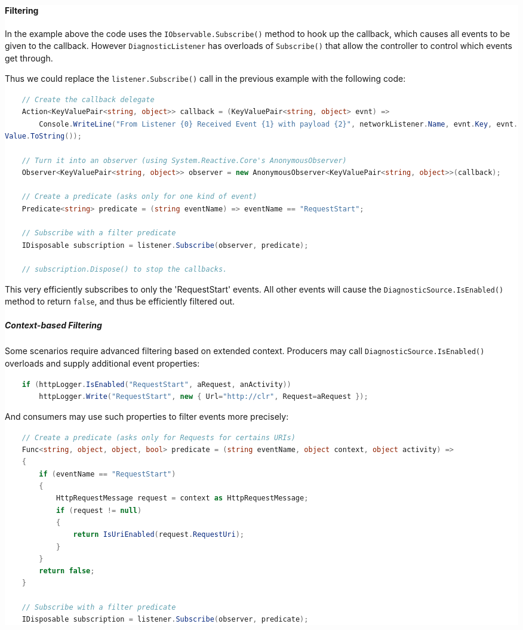 #### Filtering

In the example above the code uses the `IObservable.Subscribe()` method to hook up the callback, which
causes all events to be given to the callback. However `DiagnosticListener` has overloads of
`Subscribe()` that allow the controller to control which events get through.

Thus we could replace the `listener.Subscribe()` call in the previous example with the following code:

```C#
    // Create the callback delegate
    Action<KeyValuePair<string, object>> callback = (KeyValuePair<string, object> evnt) =>
        Console.WriteLine("From Listener {0} Received Event {1} with payload {2}", networkListener.Name, evnt.Key, evnt.Value.ToString());

    // Turn it into an observer (using System.Reactive.Core's AnonymousObserver)
    Observer<KeyValuePair<string, object>> observer = new AnonymousObserver<KeyValuePair<string, object>>(callback);

    // Create a predicate (asks only for one kind of event)
    Predicate<string> predicate = (string eventName) => eventName == "RequestStart";

    // Subscribe with a filter predicate
    IDisposable subscription = listener.Subscribe(observer, predicate);

    // subscription.Dispose() to stop the callbacks.
```

This very efficiently subscribes to only the 'RequestStart' events. All other events will cause the `DiagnosticSource.IsEnabled()`
method to return `false`, and thus be efficiently filtered out.

##### Context-based Filtering
Some scenarios require advanced filtering based on extended context.
Producers may call `DiagnosticSource.IsEnabled()` overloads and supply additional event properties:

```C#
    if (httpLogger.IsEnabled("RequestStart", aRequest, anActivity))
        httpLogger.Write("RequestStart", new { Url="http://clr", Request=aRequest });
```

And consumers may use such properties to filter events more precisely:

```C#
    // Create a predicate (asks only for Requests for certains URIs)
    Func<string, object, object, bool> predicate = (string eventName, object context, object activity) =>
    {
        if (eventName == "RequestStart")
        {
            HttpRequestMessage request = context as HttpRequestMessage;
            if (request != null)
            {
                return IsUriEnabled(request.RequestUri);
            }
        }
        return false;
    }

    // Subscribe with a filter predicate
    IDisposable subscription = listener.Subscribe(observer, predicate);
```
